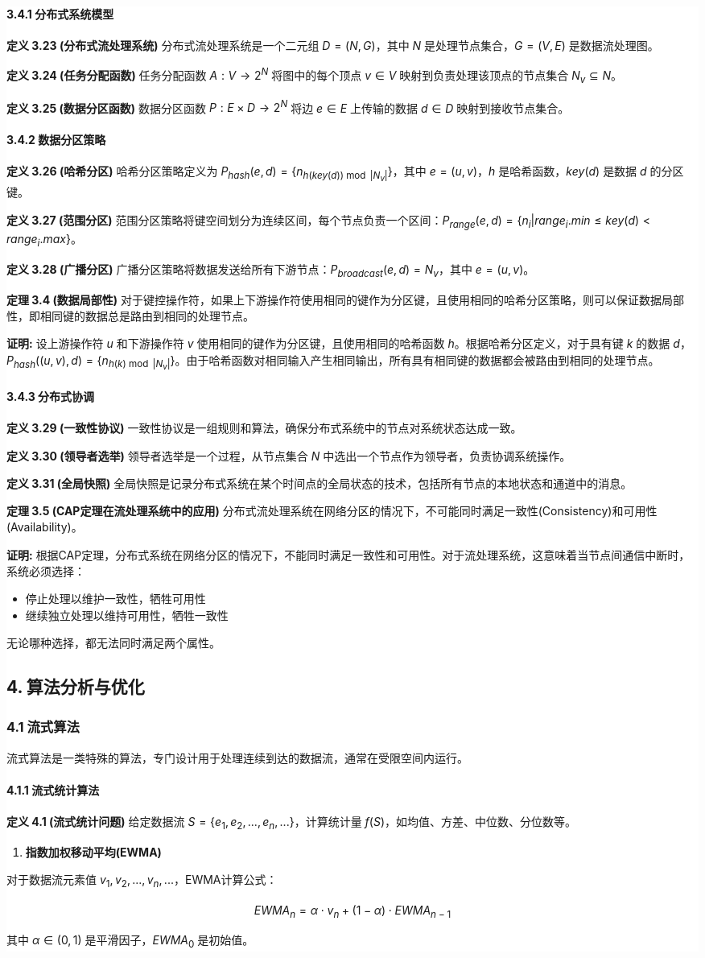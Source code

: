 #### 3.4.1 分布式系统模型

**定义 3.23 (分布式流处理系统)** 分布式流处理系统是一个二元组 $D = (N, G)$，其中 $N$ 是处理节点集合，$G = (V, E)$ 是数据流处理图。

**定义 3.24 (任务分配函数)** 任务分配函数 $A: V \rightarrow 2^N$ 将图中的每个顶点 $v \in V$ 映射到负责处理该顶点的节点集合 $N_v \subseteq N$。

**定义 3.25 (数据分区函数)** 数据分区函数 $P: E \times D \rightarrow 2^N$ 将边 $e \in E$ 上传输的数据 $d \in D$ 映射到接收节点集合。

#### 3.4.2 数据分区策略

**定义 3.26 (哈希分区)** 哈希分区策略定义为 $P_{hash}(e, d) = \{n_{h(key(d)) \bmod |N_v|}\}$，其中 $e = (u, v)$，$h$ 是哈希函数，$key(d)$ 是数据 $d$ 的分区键。

**定义 3.27 (范围分区)** 范围分区策略将键空间划分为连续区间，每个节点负责一个区间：$P_{range}(e, d) = \{n_i | range_i.min \leq key(d) < range_i.max\}$。

**定义 3.28 (广播分区)** 广播分区策略将数据发送给所有下游节点：$P_{broadcast}(e, d) = N_v$，其中 $e = (u, v)$。

**定理 3.4 (数据局部性)** 对于键控操作符，如果上下游操作符使用相同的键作为分区键，且使用相同的哈希分区策略，则可以保证数据局部性，即相同键的数据总是路由到相同的处理节点。

**证明:** 设上游操作符 $u$ 和下游操作符 $v$ 使用相同的键作为分区键，且使用相同的哈希函数 $h$。根据哈希分区定义，对于具有键 $k$ 的数据 $d$，$P_{hash}((u, v), d) = \{n_{h(k) \bmod |N_v|}\}$。由于哈希函数对相同输入产生相同输出，所有具有相同键的数据都会被路由到相同的处理节点。

#### 3.4.3 分布式协调

**定义 3.29 (一致性协议)** 一致性协议是一组规则和算法，确保分布式系统中的节点对系统状态达成一致。

**定义 3.30 (领导者选举)** 领导者选举是一个过程，从节点集合 $N$ 中选出一个节点作为领导者，负责协调系统操作。

**定义 3.31 (全局快照)** 全局快照是记录分布式系统在某个时间点的全局状态的技术，包括所有节点的本地状态和通道中的消息。

**定理 3.5 (CAP定理在流处理系统中的应用)** 分布式流处理系统在网络分区的情况下，不可能同时满足一致性(Consistency)和可用性(Availability)。

**证明:** 根据CAP定理，分布式系统在网络分区的情况下，不能同时满足一致性和可用性。对于流处理系统，这意味着当节点间通信中断时，系统必须选择：

- 停止处理以维护一致性，牺牲可用性
- 继续独立处理以维持可用性，牺牲一致性

无论哪种选择，都无法同时满足两个属性。

## 4. 算法分析与优化

### 4.1 流式算法

流式算法是一类特殊的算法，专门设计用于处理连续到达的数据流，通常在受限空间内运行。

#### 4.1.1 流式统计算法

**定义 4.1 (流式统计问题)** 给定数据流 $S = \{e_1, e_2, ..., e_n, ...\}$，计算统计量 $f(S)$，如均值、方差、中位数、分位数等。

1. **指数加权移动平均(EWMA)**

对于数据流元素值 $v_1, v_2, ..., v_n, ...$，EWMA计算公式：

$$EWMA_n = \alpha \cdot v_n + (1 - \alpha) \cdot EWMA_{n-1}$$

其中 $\alpha \in (0, 1)$ 是平滑因子，$EWMA_0$ 是初始值。
